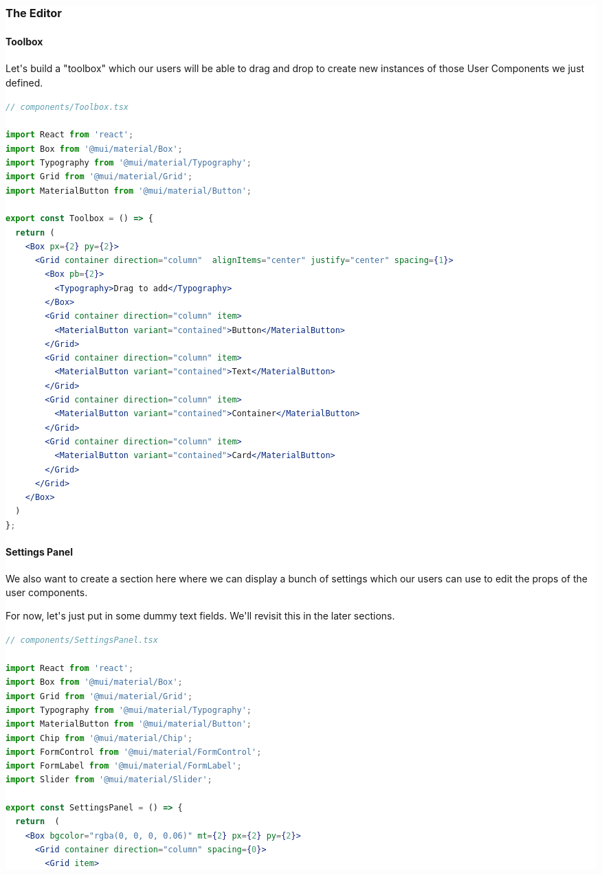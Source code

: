 ### The Editor

#### Toolbox

Let's build a "toolbox" which our users will be able to drag and drop to create new instances of those User Components we just defined.

```jsx
// components/Toolbox.tsx

import React from 'react';
import Box from '@mui/material/Box';
import Typography from '@mui/material/Typography';
import Grid from '@mui/material/Grid';
import MaterialButton from '@mui/material/Button';

export const Toolbox = () => {
  return (
    <Box px={2} py={2}>
      <Grid container direction="column"  alignItems="center" justify="center" spacing={1}>
        <Box pb={2}>
          <Typography>Drag to add</Typography>
        </Box>
        <Grid container direction="column" item>
          <MaterialButton variant="contained">Button</MaterialButton>
        </Grid>
        <Grid container direction="column" item>
          <MaterialButton variant="contained">Text</MaterialButton>
        </Grid>
        <Grid container direction="column" item>
          <MaterialButton variant="contained">Container</MaterialButton>
        </Grid>
        <Grid container direction="column" item>
          <MaterialButton variant="contained">Card</MaterialButton>
        </Grid>
      </Grid>
    </Box>
  )
};
```

#### Settings Panel

We also want to create a section here where we can display a bunch of settings which our users can use to edit the props of the user components.

For now, let's just put in some dummy text fields. We'll revisit this in the later sections.

```jsx
// components/SettingsPanel.tsx

import React from 'react';
import Box from '@mui/material/Box';
import Grid from '@mui/material/Grid';
import Typography from '@mui/material/Typography';
import MaterialButton from '@mui/material/Button';
import Chip from '@mui/material/Chip';
import FormControl from '@mui/material/FormControl';
import FormLabel from '@mui/material/FormLabel';
import Slider from '@mui/material/Slider';

export const SettingsPanel = () => {  
  return  (    
    <Box bgcolor="rgba(0, 0, 0, 0.06)" mt={2} px={2} py={2}>
      <Grid container direction="column" spacing={0}>
        <Grid item>
```